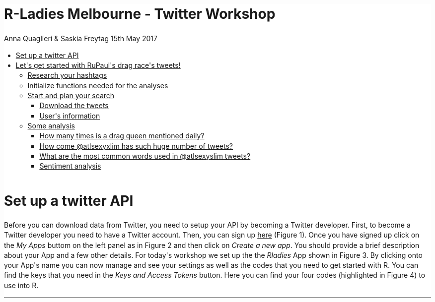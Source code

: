 R-Ladies Melbourne - Twitter Workshop
================
Anna Quaglieri & Saskia Freytag
15th May 2017

-   [Set up a twitter API](#set-up-a-twitter-api)
-   [Let's get started with RuPaul's drag race's tweets!](#lets-get-started-with-rupauls-drag-races-tweets)
    -   [Research your hashtags](#research-your-hashtags)
    -   [Initialize functions needed for the analyses](#initialize-functions-needed-for-the-analyses)
    -   [Start and plan your search](#start-and-plan-your-search)
        -   [Download the tweets](#download-the-tweets)
        -   [User's information](#users-information)
    -   [Some analysis](#some-analysis)
        -   [How many times is a drag queen mentioned daily?](#how-many-times-is-a-drag-queen-mentioned-daily)
        -   [How come @atlsexyxlim has such huge number of tweets?](#how-come-atlsexyxlim-has-such-huge-number-of-tweets)
        -   [What are the most common words used in @atlsexyslim tweets?](#what-are-the-most-common-words-used-in-atlsexyslim-tweets)
        -   [Sentiment analysis](#sentiment-analysis)

Set up a twitter API
====================

Before you can download data from Twitter, you need to setup your API by becoming a Twitter developer. First, to become a Twitter developer you need to have a Twitter account. Then, you can sign up [here](https://dev.twitter.com/resources/signup) (Figure 1). Once you have signed up click on the *My Apps* buttom on the left panel as in Figure 2 and then click on *Create a new app*. You should provide a brief description about your App and a few other details. For today's workshop we set up the the *Rladies* App shown in Figure 3. By clicking onto your App's name you can now manage and see your settings as well as the codes that you need to get started with R. You can find the keys that you need in the *Keys and Access Tokens* button. Here you can find your four codes (highlighted in Figure 4) to use into R.

------------------------------------------------------------------------
